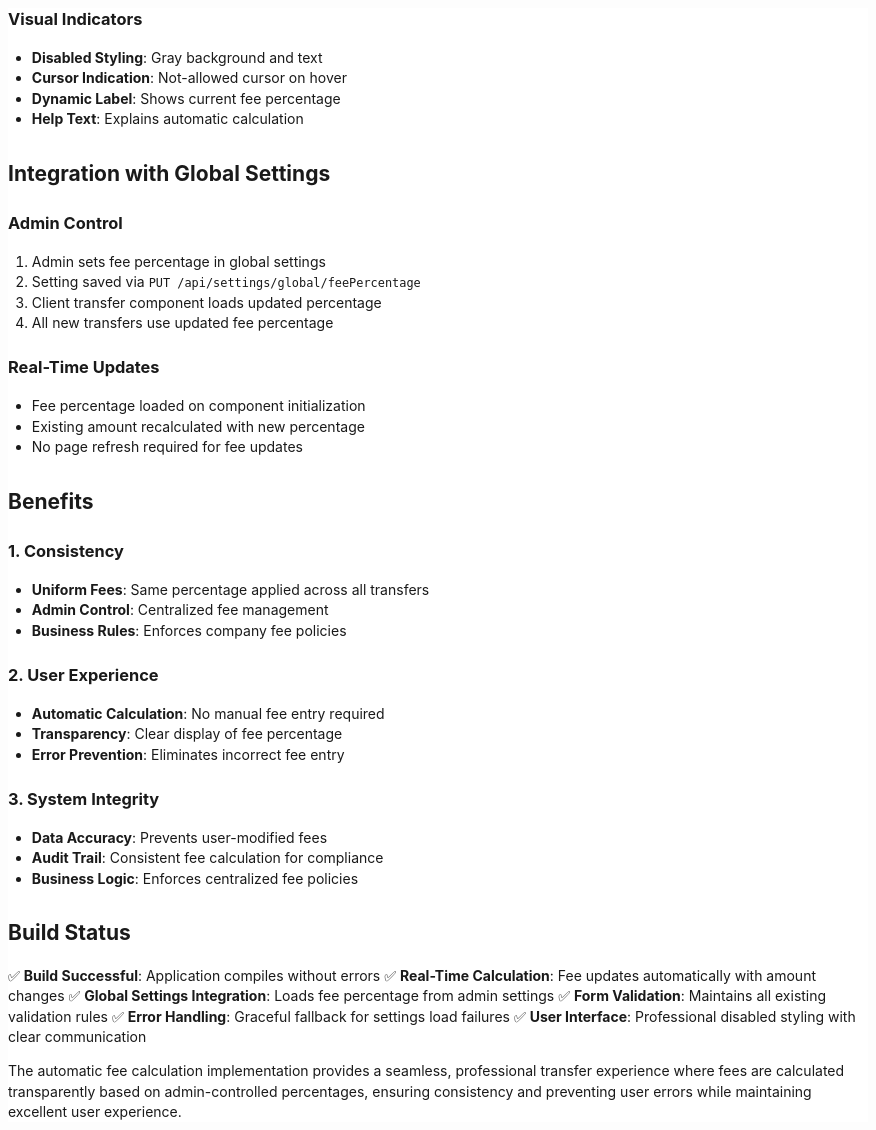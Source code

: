 ### Visual Indicators
- **Disabled Styling**: Gray background and text
- **Cursor Indication**: Not-allowed cursor on hover
- **Dynamic Label**: Shows current fee percentage
- **Help Text**: Explains automatic calculation

## Integration with Global Settings

### Admin Control
1. Admin sets fee percentage in global settings
2. Setting saved via `PUT /api/settings/global/feePercentage`
3. Client transfer component loads updated percentage
4. All new transfers use updated fee percentage

### Real-Time Updates
- Fee percentage loaded on component initialization
- Existing amount recalculated with new percentage
- No page refresh required for fee updates

## Benefits

### 1. Consistency
- **Uniform Fees**: Same percentage applied across all transfers
- **Admin Control**: Centralized fee management
- **Business Rules**: Enforces company fee policies

### 2. User Experience
- **Automatic Calculation**: No manual fee entry required
- **Transparency**: Clear display of fee percentage
- **Error Prevention**: Eliminates incorrect fee entry

### 3. System Integrity
- **Data Accuracy**: Prevents user-modified fees
- **Audit Trail**: Consistent fee calculation for compliance
- **Business Logic**: Enforces centralized fee policies

## Build Status
✅ **Build Successful**: Application compiles without errors
✅ **Real-Time Calculation**: Fee updates automatically with amount changes
✅ **Global Settings Integration**: Loads fee percentage from admin settings
✅ **Form Validation**: Maintains all existing validation rules
✅ **Error Handling**: Graceful fallback for settings load failures
✅ **User Interface**: Professional disabled styling with clear communication

The automatic fee calculation implementation provides a seamless, professional transfer experience where fees are calculated transparently based on admin-controlled percentages, ensuring consistency and preventing user errors while maintaining excellent user experience.
